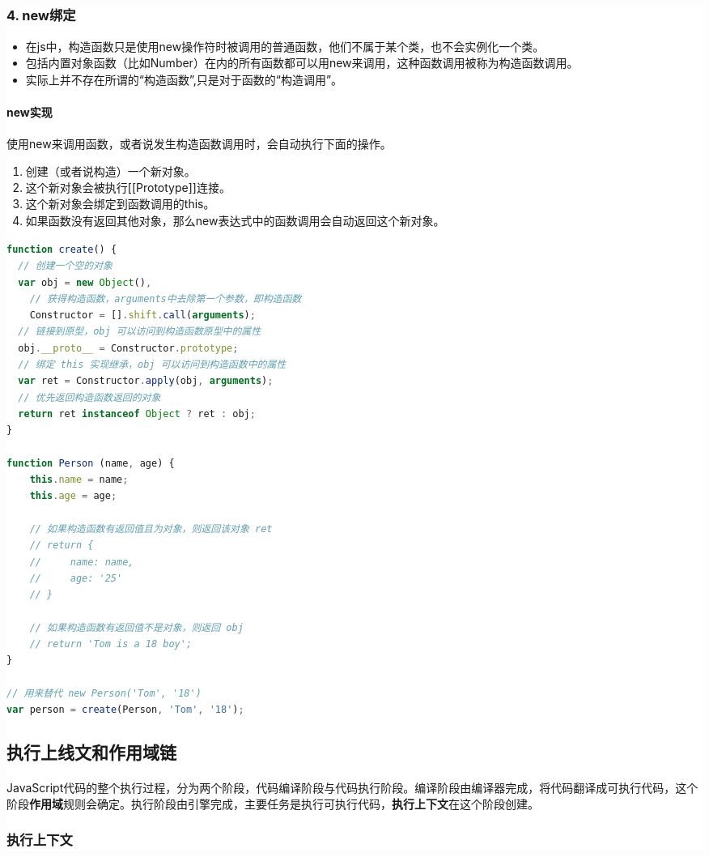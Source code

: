 ### 4. new绑定

- 在js中，构造函数只是使用new操作符时被调用的普通函数，他们不属于某个类，也不会实例化一个类。
- 包括内置对象函数（比如Number）在内的所有函数都可以用new来调用，这种函数调用被称为构造函数调用。
- 实际上并不存在所谓的“构造函数”,只是对于函数的“构造调用”。

#### new实现

使用new来调用函数，或者说发生构造函数调用时，会自动执行下面的操作。

1. 创建（或者说构造）一个新对象。
2. 这个新对象会被执行[[Prototype]]连接。
3. 这个新对象会绑定到函数调用的this。
4. 如果函数没有返回其他对象，那么new表达式中的函数调用会自动返回这个新对象。

```js
function create() {
  // 创建一个空的对象
  var obj = new Object(),
    // 获得构造函数，arguments中去除第一个参数，即构造函数
    Constructor = [].shift.call(arguments);
  // 链接到原型，obj 可以访问到构造函数原型中的属性
  obj.__proto__ = Constructor.prototype;
  // 绑定 this 实现继承，obj 可以访问到构造函数中的属性
  var ret = Constructor.apply(obj, arguments);
  // 优先返回构造函数返回的对象
  return ret instanceof Object ? ret : obj;
}

function Person (name, age) {
    this.name = name;
    this.age = age;

    // 如果构造函数有返回值且为对象，则返回该对象 ret
    // return {
    //     name: name,
    //     age: '25'
    // }

    // 如果构造函数有返回值不是对象，则返回 obj
    // return 'Tom is a 18 boy';
}

// 用来替代 new Person('Tom', '18')
var person = create(Person, 'Tom', '18');
```

## 执行上线文和作用域链

JavaScript代码的整个执行过程，分为两个阶段，代码编译阶段与代码执行阶段。编译阶段由编译器完成，将代码翻译成可执行代码，这个阶段**作用域**规则会确定。执行阶段由引擎完成，主要任务是执行可执行代码，**执行上下文**在这个阶段创建。

### 执行上下文
